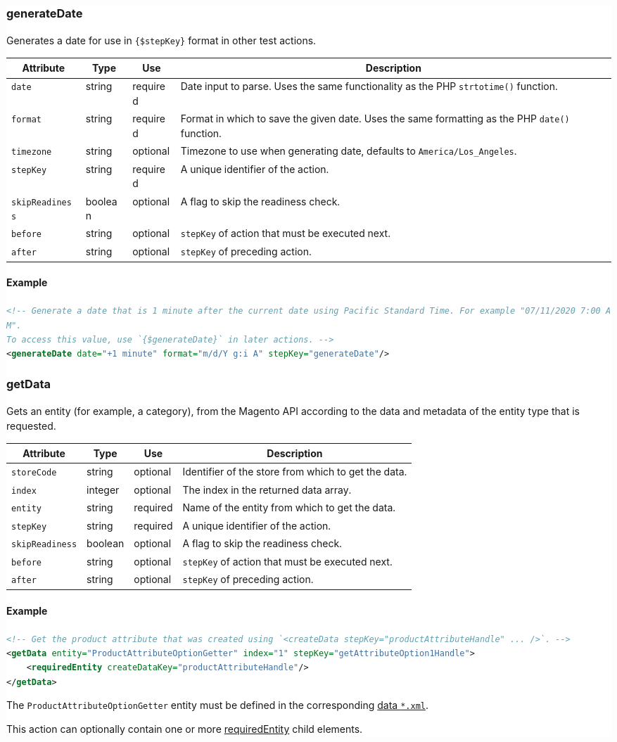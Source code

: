 ### generateDate

Generates a date for use in `{$stepKey}` format in other test actions.

Attribute|Type|Use|Description
---|---|---|---
`date`|string|required| Date input to parse. Uses the same functionality as the PHP `strtotime()` function.
`format`|string|required| Format in which to save the given date. Uses the same formatting as the PHP `date()` function.
`timezone`|string|optional| Timezone to use when generating date, defaults to `America/Los_Angeles`.
`stepKey`|string|required| A unique identifier of the action.
`skipReadiness`|boolean|optional| A flag to skip the readiness check.
`before`|string|optional| `stepKey` of action that must be executed next.
`after`|string|optional| `stepKey` of preceding action.

#### Example

```xml
<!-- Generate a date that is 1 minute after the current date using Pacific Standard Time. For example "07/11/2020 7:00 AM".
To access this value, use `{$generateDate}` in later actions. -->
<generateDate date="+1 minute" format="m/d/Y g:i A" stepKey="generateDate"/>
```

### getData

Gets an entity (for example, a category), from the Magento API according to the data and metadata of the entity type that is requested.

Attribute|Type|Use|Description
---|---|---|---
`storeCode`|string|optional| Identifier of the store from which to get the data.
`index`|integer|optional| The index in the returned data array.
`entity`|string|required| Name of the entity from which to get the data.
`stepKey`|string|required| A unique identifier of the action.
`skipReadiness`|boolean|optional| A flag to skip the readiness check.
`before`|string|optional| `stepKey` of action that must be executed next.
`after`|string|optional| `stepKey` of preceding action.

#### Example

```xml
<!-- Get the product attribute that was created using `<createData stepKey="productAttributeHandle" ... />`. -->
<getData entity="ProductAttributeOptionGetter" index="1" stepKey="getAttributeOption1Handle">
    <requiredEntity createDataKey="productAttributeHandle"/>
</getData>
```

The `ProductAttributeOptionGetter` entity must be defined in the corresponding [data `*.xml`](../data.md).

This action can optionally contain one or more [requiredEntity](#requiredentity) child elements.
